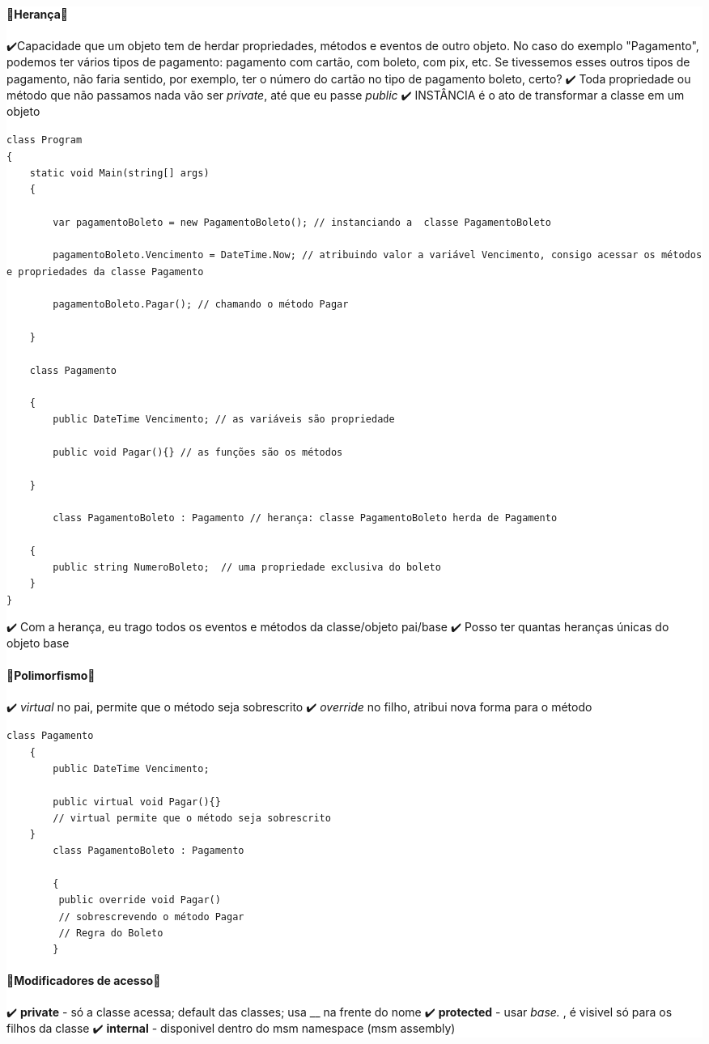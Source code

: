 #### 👾Herança👾
✔️Capacidade que um objeto tem de herdar propriedades, métodos e eventos de outro objeto.
No caso do exemplo "Pagamento", podemos ter vários tipos de pagamento: pagamento com cartão, com boleto, com pix, etc. Se tivessemos esses outros tipos de pagamento, não faria sentido, por exemplo, ter o número do cartão no tipo de pagamento boleto, certo?
✔️ Toda propriedade ou método que não passamos nada vão ser *private*, até que eu passe *public*
✔️ INSTÂNCIA é o ato de transformar a classe em um objeto
````
class Program
{
    static void Main(string[] args)
    {

        var pagamentoBoleto = new PagamentoBoleto(); // instanciando a  classe PagamentoBoleto

        pagamentoBoleto.Vencimento = DateTime.Now; // atribuindo valor a variável Vencimento, consigo acessar os métodos e propriedades da classe Pagamento

        pagamentoBoleto.Pagar(); // chamando o método Pagar

    }

    class Pagamento

    {
        public DateTime Vencimento; // as variáveis são propriedade

        public void Pagar(){} // as funções são os métodos

    }

        class PagamentoBoleto : Pagamento // herança: classe PagamentoBoleto herda de Pagamento    

    {
	    public string NumeroBoleto;  // uma propriedade exclusiva do boleto
    }
}
`````
✔️ Com a herança, eu trago todos os eventos e métodos da classe/objeto pai/base
✔️ Posso ter quantas heranças únicas do objeto base

#### 👾Polimorfismo👾
✔️ *virtual* no pai, permite que o método seja sobrescrito
✔️ *override* no filho, atribui nova forma para o método
````
class Pagamento
    {
        public DateTime Vencimento;

        public virtual void Pagar(){} 
        // virtual permite que o método seja sobrescrito
    }
        class PagamentoBoleto : Pagamento

        {
         public override void Pagar() 
         // sobrescrevendo o método Pagar  
         // Regra do Boleto
        }
````
#### 👾Modificadores de acesso👾
✔️ **private** - só a classe acessa; default das classes; usa  __ na frente do nome
✔️ **protected** - usar *base.* , é visivel só para os filhos da classe
✔️ **internal** - disponivel dentro do msm namespace (msm assembly)